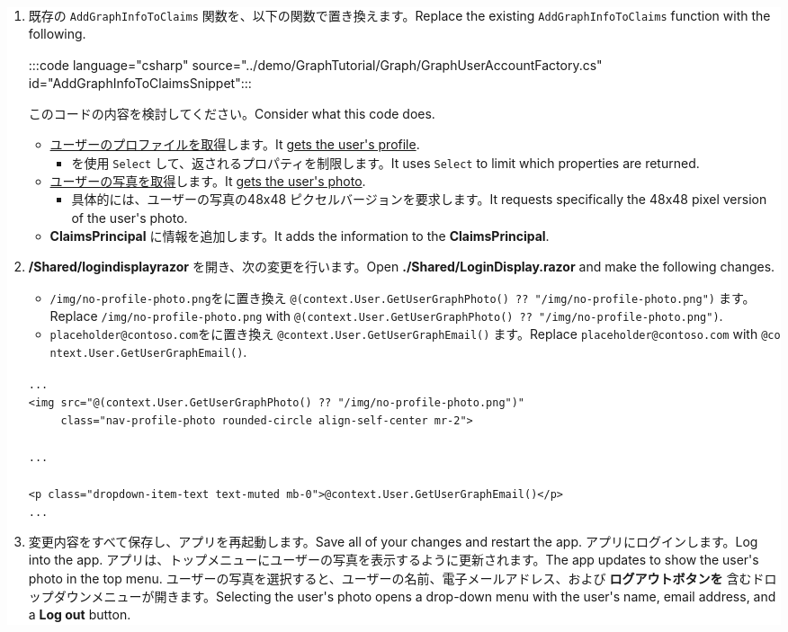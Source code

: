 1. <span data-ttu-id="38f18-146">既存の `AddGraphInfoToClaims` 関数を、以下の関数で置き換えます。</span><span class="sxs-lookup"><span data-stu-id="38f18-146">Replace the existing `AddGraphInfoToClaims` function with the following.</span></span>

    :::code language="csharp" source="../demo/GraphTutorial/Graph/GraphUserAccountFactory.cs" id="AddGraphInfoToClaimsSnippet":::

    <span data-ttu-id="38f18-147">このコードの内容を検討してください。</span><span class="sxs-lookup"><span data-stu-id="38f18-147">Consider what this code does.</span></span>

    - <span data-ttu-id="38f18-148">[ユーザーのプロファイルを取得](https://docs.microsoft.com/graph/api/user-get)します。</span><span class="sxs-lookup"><span data-stu-id="38f18-148">It [gets the user's profile](https://docs.microsoft.com/graph/api/user-get).</span></span>
        - <span data-ttu-id="38f18-149">を使用 `Select` して、返されるプロパティを制限します。</span><span class="sxs-lookup"><span data-stu-id="38f18-149">It uses `Select` to limit which properties are returned.</span></span>
    - <span data-ttu-id="38f18-150">[ユーザーの写真を取得](https://docs.microsoft.com/graph/api/profilephoto-get)します。</span><span class="sxs-lookup"><span data-stu-id="38f18-150">It [gets the user's photo](https://docs.microsoft.com/graph/api/profilephoto-get).</span></span>
        - <span data-ttu-id="38f18-151">具体的には、ユーザーの写真の48x48 ピクセルバージョンを要求します。</span><span class="sxs-lookup"><span data-stu-id="38f18-151">It requests specifically the 48x48 pixel version of the user's photo.</span></span>
    - <span data-ttu-id="38f18-152">**ClaimsPrincipal** に情報を追加します。</span><span class="sxs-lookup"><span data-stu-id="38f18-152">It adds the information to the **ClaimsPrincipal**.</span></span>

1. <span data-ttu-id="38f18-153">**/Shared/logindisplayrazor** を開き、次の変更を行います。</span><span class="sxs-lookup"><span data-stu-id="38f18-153">Open **./Shared/LoginDisplay.razor** and make the following changes.</span></span>

    - <span data-ttu-id="38f18-154">`/img/no-profile-photo.png`をに置き換え `@(context.User.GetUserGraphPhoto() ?? "/img/no-profile-photo.png")` ます。</span><span class="sxs-lookup"><span data-stu-id="38f18-154">Replace `/img/no-profile-photo.png` with `@(context.User.GetUserGraphPhoto() ?? "/img/no-profile-photo.png")`.</span></span>
    - <span data-ttu-id="38f18-155">`placeholder@contoso.com`をに置き換え `@context.User.GetUserGraphEmail()` ます。</span><span class="sxs-lookup"><span data-stu-id="38f18-155">Replace `placeholder@contoso.com` with `@context.User.GetUserGraphEmail()`.</span></span>

    ```razor
    ...
    <img src="@(context.User.GetUserGraphPhoto() ?? "/img/no-profile-photo.png")"
         class="nav-profile-photo rounded-circle align-self-center mr-2">

    ...

    <p class="dropdown-item-text text-muted mb-0">@context.User.GetUserGraphEmail()</p>
    ...
    ```

1. <span data-ttu-id="38f18-156">変更内容をすべて保存し、アプリを再起動します。</span><span class="sxs-lookup"><span data-stu-id="38f18-156">Save all of your changes and restart the app.</span></span> <span data-ttu-id="38f18-157">アプリにログインします。</span><span class="sxs-lookup"><span data-stu-id="38f18-157">Log into the app.</span></span> <span data-ttu-id="38f18-158">アプリは、トップメニューにユーザーの写真を表示するように更新されます。</span><span class="sxs-lookup"><span data-stu-id="38f18-158">The app updates to show the user's photo in the top menu.</span></span> <span data-ttu-id="38f18-159">ユーザーの写真を選択すると、ユーザーの名前、電子メールアドレス、および **ログアウトボタンを** 含むドロップダウンメニューが開きます。</span><span class="sxs-lookup"><span data-stu-id="38f18-159">Selecting the user's photo opens a drop-down menu with the user's name, email address, and a **Log out** button.</span></span>
